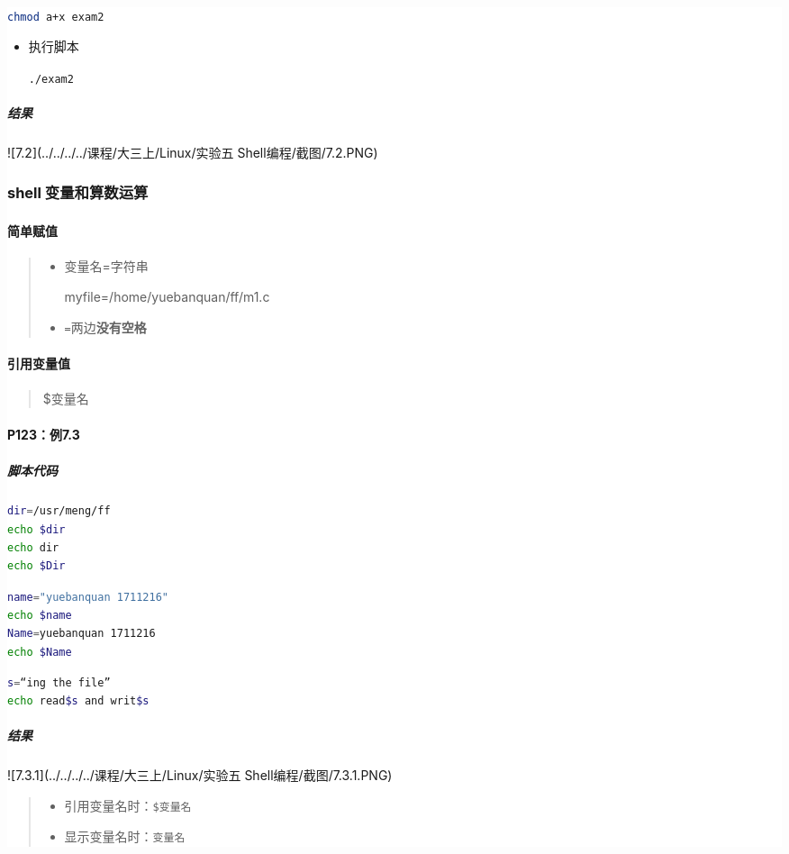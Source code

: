   ```bash
  chmod a+x exam2
  ```

* 执行脚本

  ```bash
  ./exam2
  ```

##### 结果

![7.2](../../../../课程/大三上/Linux/实验五 Shell编程/截图/7.2.PNG)



### shell 变量和算数运算

#### 简单赋值

> * 变量名=字符串
>
>   myfile=/home/yuebanquan/ff/m1.c
>
> * `=`两边**没有空格**

#### 引用变量值

> $变量名

#### P123：例7.3

##### 脚本代码

```bash
dir=/usr/meng/ff
echo $dir
echo dir
echo $Dir
```

```bash
name="yuebanquan 1711216"
echo $name
Name=yuebanquan 1711216
echo $Name
```

```bash
s=“ing the file”
echo read$s and writ$s
```

##### 结果

![7.3.1](../../../../课程/大三上/Linux/实验五 Shell编程/截图/7.3.1.PNG)

> * 引用变量名时：`$变量名`
>
> * 显示变量名时：`变量名`
